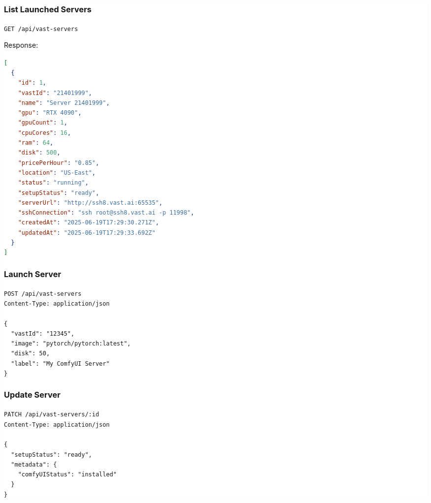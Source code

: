### List Launched Servers
```http
GET /api/vast-servers
```

Response:
```json
[
  {
    "id": 1,
    "vastId": "21401999",
    "name": "Server 21401999",
    "gpu": "RTX 4090",
    "gpuCount": 1,
    "cpuCores": 16,
    "ram": 64,
    "disk": 500,
    "pricePerHour": "0.85",
    "location": "US-East",
    "status": "running",
    "setupStatus": "ready",
    "serverUrl": "http://ssh8.vast.ai:65535",
    "sshConnection": "ssh root@ssh8.vast.ai -p 11998",
    "createdAt": "2025-06-19T17:29:30.271Z",
    "updatedAt": "2025-06-19T17:29:33.692Z"
  }
]
```

### Launch Server
```http
POST /api/vast-servers
Content-Type: application/json

{
  "vastId": "12345",
  "image": "pytorch/pytorch:latest",
  "disk": 50,
  "label": "My ComfyUI Server"
}
```

### Update Server
```http
PATCH /api/vast-servers/:id
Content-Type: application/json

{
  "setupStatus": "ready",
  "metadata": {
    "comfyUIStatus": "installed"
  }
}
```

